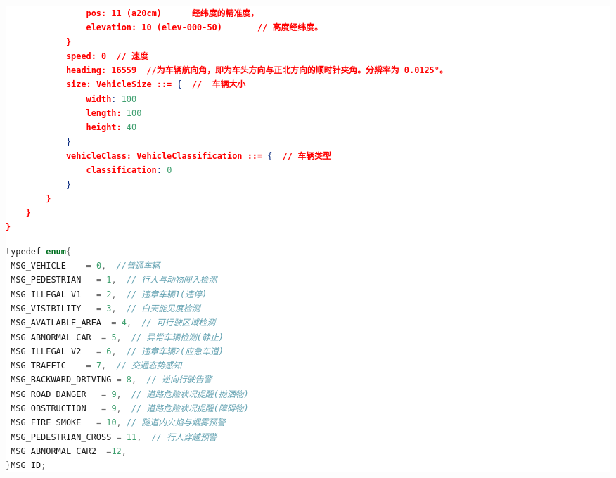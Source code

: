 ```json
                pos: 11 (a20cm)      经纬度的精准度，
                elevation: 10 (elev-000-50)       // 高度经纬度。
            }
            speed: 0  // 速度
            heading: 16559  //为车辆航向角，即为车头方向与正北方向的顺时针夹角。分辨率为 0.0125°。
            size: VehicleSize ::= {  //  车辆大小
                width: 100
                length: 100
                height: 40
            }
            vehicleClass: VehicleClassification ::= {  // 车辆类型   
                classification: 0
            }
        }
    }
}
```

```java
typedef enum{
 MSG_VEHICLE    = 0,  //普通车辆
 MSG_PEDESTRIAN   = 1,  // 行人与动物闯入检测
 MSG_ILLEGAL_V1   = 2,  // 违章车辆1(违停)
 MSG_VISIBILITY   = 3,  // 白天能见度检测
 MSG_AVAILABLE_AREA  = 4,  // 可行驶区域检测
 MSG_ABNORMAL_CAR  = 5,  // 异常车辆检测(静止)
 MSG_ILLEGAL_V2   = 6,  // 违章车辆2(应急车道)
 MSG_TRAFFIC    = 7,  // 交通态势感知
 MSG_BACKWARD_DRIVING = 8,  // 逆向行驶告警
 MSG_ROAD_DANGER   = 9,  // 道路危险状况提醒(抛洒物)
 MSG_OBSTRUCTION   = 9,  // 道路危险状况提醒(障碍物)
 MSG_FIRE_SMOKE   = 10, // 隧道内火焰与烟雾预警
 MSG_PEDESTRIAN_CROSS = 11,  // 行人穿越预警
 MSG_ABNORMAL_CAR2  =12,
}MSG_ID;
```